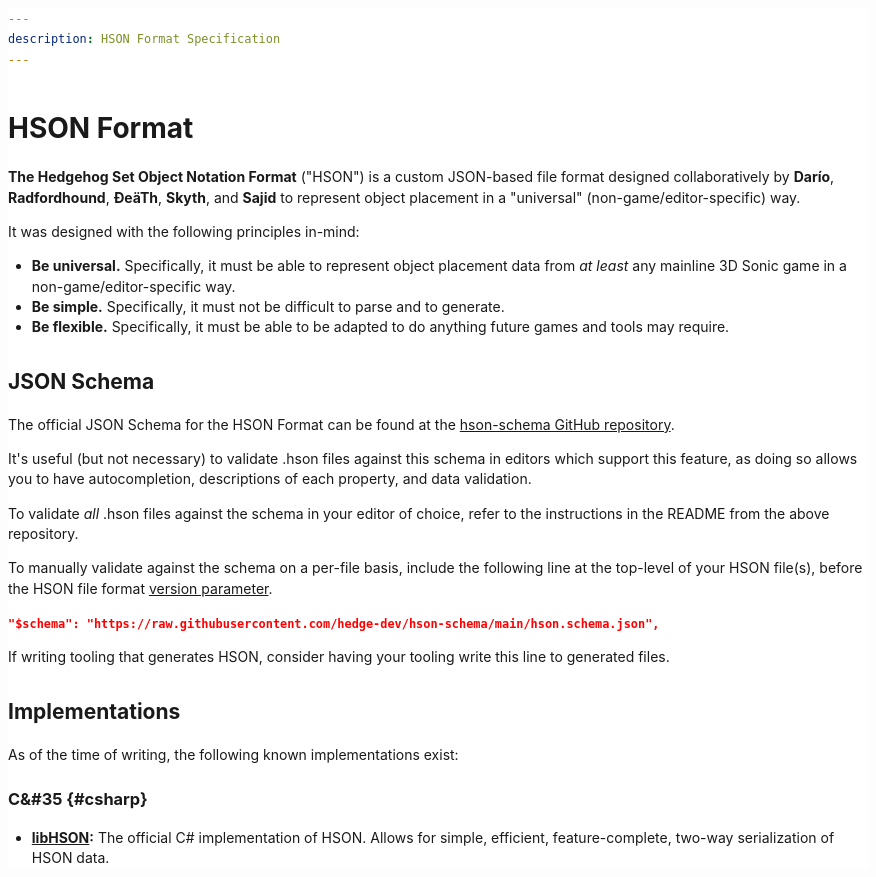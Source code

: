 ```yaml
---
description: HSON Format Specification
---
```


# HSON Format

**The Hedgehog Set Object Notation Format** ("HSON") is a custom JSON-based file format
designed collaboratively by **Darío**, **Radfordhound**, **ĐeäTh**, **Skyth**, and
**Sajid** to represent object placement in a "universal" (non-game/editor-specific) way.

It was designed with the following principles in-mind:

- **Be universal.** Specifically, it must be able to represent object placement data from *at least* any mainline 3D Sonic game in a non-game/editor-specific way.
- **Be simple.** Specifically, it must not be difficult to parse and to generate.
- **Be flexible.** Specifically, it must be able to be adapted to do anything future games and tools may require.

## JSON Schema

The official JSON Schema for the HSON Format can be found at the [hson-schema GitHub repository](https://github.com/hedge-dev/hson-schema).

It's useful (but not necessary) to validate .hson files against this schema in editors which support
this feature, as doing so allows you to have autocompletion, descriptions of each property, and
data validation.

To validate *all* .hson files against the schema in your editor of choice, refer to the instructions
in the README from the above repository.

To manually validate against the schema on a per-file basis, include the following line at the
top-level of your HSON file(s), before the HSON file format [version parameter](#1-version).

```json
"$schema": "https://raw.githubusercontent.com/hedge-dev/hson-schema/main/hson.schema.json",
```

If writing tooling that generates HSON, consider having your tooling write this line to generated files.

## Implementations

As of the time of writing, the following known implementations exist:

### C&#35 {#csharp}

- **[libHSON](https://github.com/hedge-dev/libHSON-csharp):**
    The official C# implementation of HSON. Allows for simple, efficient, feature-complete, two-way serialization of HSON data.
